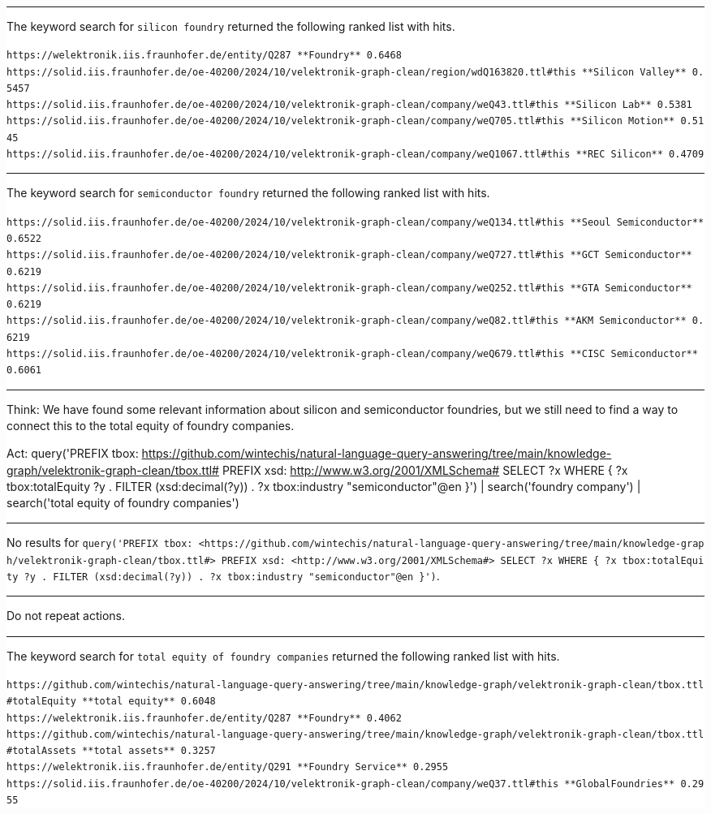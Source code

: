 ***

The keyword search for `silicon foundry` returned the following ranked list with hits.

    https://welektronik.iis.fraunhofer.de/entity/Q287 **Foundry** 0.6468
    https://solid.iis.fraunhofer.de/oe-40200/2024/10/velektronik-graph-clean/region/wdQ163820.ttl#this **Silicon Valley** 0.5457
    https://solid.iis.fraunhofer.de/oe-40200/2024/10/velektronik-graph-clean/company/weQ43.ttl#this **Silicon Lab** 0.5381
    https://solid.iis.fraunhofer.de/oe-40200/2024/10/velektronik-graph-clean/company/weQ705.ttl#this **Silicon Motion** 0.5145
    https://solid.iis.fraunhofer.de/oe-40200/2024/10/velektronik-graph-clean/company/weQ1067.ttl#this **REC Silicon** 0.4709

***

The keyword search for `semiconductor foundry` returned the following ranked list with hits.

    https://solid.iis.fraunhofer.de/oe-40200/2024/10/velektronik-graph-clean/company/weQ134.ttl#this **Seoul Semiconductor** 0.6522
    https://solid.iis.fraunhofer.de/oe-40200/2024/10/velektronik-graph-clean/company/weQ727.ttl#this **GCT Semiconductor** 0.6219
    https://solid.iis.fraunhofer.de/oe-40200/2024/10/velektronik-graph-clean/company/weQ252.ttl#this **GTA Semiconductor** 0.6219
    https://solid.iis.fraunhofer.de/oe-40200/2024/10/velektronik-graph-clean/company/weQ82.ttl#this **AKM Semiconductor** 0.6219
    https://solid.iis.fraunhofer.de/oe-40200/2024/10/velektronik-graph-clean/company/weQ679.ttl#this **CISC Semiconductor** 0.6061

***

Think: We have found some relevant information about silicon and semiconductor foundries, but we still need to find a way to connect this to the total equity of foundry companies.

Act: query('PREFIX tbox: <https://github.com/wintechis/natural-language-query-answering/tree/main/knowledge-graph/velektronik-graph-clean/tbox.ttl#> PREFIX xsd: <http://www.w3.org/2001/XMLSchema#> SELECT ?x WHERE { ?x tbox:totalEquity ?y . FILTER (xsd:decimal(?y)) . ?x tbox:industry "semiconductor"@en }') | search('foundry company') | search('total equity of foundry companies')

***

No results for `query('PREFIX tbox: <https://github.com/wintechis/natural-language-query-answering/tree/main/knowledge-graph/velektronik-graph-clean/tbox.ttl#> PREFIX xsd: <http://www.w3.org/2001/XMLSchema#> SELECT ?x WHERE { ?x tbox:totalEquity ?y . FILTER (xsd:decimal(?y)) . ?x tbox:industry "semiconductor"@en }')`.

***

Do not repeat actions.

***

The keyword search for `total equity of foundry companies` returned the following ranked list with hits.

    https://github.com/wintechis/natural-language-query-answering/tree/main/knowledge-graph/velektronik-graph-clean/tbox.ttl#totalEquity **total equity** 0.6048
    https://welektronik.iis.fraunhofer.de/entity/Q287 **Foundry** 0.4062
    https://github.com/wintechis/natural-language-query-answering/tree/main/knowledge-graph/velektronik-graph-clean/tbox.ttl#totalAssets **total assets** 0.3257
    https://welektronik.iis.fraunhofer.de/entity/Q291 **Foundry Service** 0.2955
    https://solid.iis.fraunhofer.de/oe-40200/2024/10/velektronik-graph-clean/company/weQ37.ttl#this **GlobalFoundries** 0.2955
